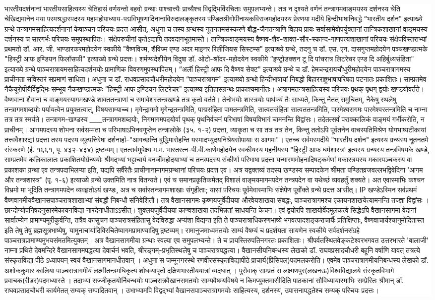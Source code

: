 भारतीयदर्शनानां भारतीयसाहित्यस्य चेतिहासं वर्णयन्तो बहवो ग्रन्थाः पाश्चात्त्यैः प्राच्यैश्च विद्वद्भिर्विरचिताः समुपलभ्यन्ते। तत्र न दृश्यते वर्णनं तन्त्रागमवाङ्मयस्य दर्शनस्य चेति चेखिद्यमानेन मया परमश्रद्धास्पदस्य महामहोपाध्याय-पद्मविभूषणादिनानाविरुदालङ्कृतस्य पण्डितश्रीगोपीनाथकविराजमहोदयस्य प्रेरणया मदीये हिन्दीभाषानिबद्धे “भारतीय दर्शन" इत्याख्ये ग्रन्थे तन्त्रागमसाहित्यदर्शनानां केषाञ्चन परिचयः प्रदत्त आसीत्, अधुना च तस्य ग्रन्थस्य नूतनतमसंस्करणे बौद्ध-जैनतन्त्राणि विहाय प्रायः सर्वासामेवोपर्युक्तानां तान्त्रिकशाखानां वाङ्मयस्य दर्शनस्य च सारगर्भः परिचयः समुपस्थापितः। संक्षेपरुचीनां कृतेऽद्यापि तदवदानभूतमास्ते।
तान्त्रिकवाङ्मयस्य वैष्णव-शैव-शाक्त-सौर-स्कान्द-गाणपत्यशाखानां परिचयः संक्षेपविस्तराभ्यां प्रथमतो डॉ. आर. जी. भाण्डारकरमहोदयेन स्वकीये "वैष्णविज्म, शैविज्म एण्ड अदर माइनर रिलीजियस सिस्टम्स" इत्याख्ये ग्रन्थे, तदनु च डॉ. एस. एन. दासगुप्तमहोदयेन पञ्चखण्डात्मके "हिस्ट्री आफ इण्डियन फिलॉसफी" इत्याख्ये ग्रन्थे प्रदत्तः। शर्मण्यदेशीयेन विदुषा डॉ. ओटो-श्रॉदर-महोदयेन स्वकीये “इण्ट्रोडक्शन टू दि पांचरात्र लिटरेचर एण्ड दि अहिर्बुध्यसंहिता" इत्याख्ये ग्रन्थे पाञ्चरात्रायमसाहित्यदर्शनयोः प्रामाणिक विवरणमुपस्थापितम्। “अर्ली हिस्ट्री आफ दि वैष्णव सेक्ट" इत्याख्ये ग्रन्थे च डॉ. हेमचन्द्ररायचौधुरीमहोदयेन पाञ्चरात्रागमस्य प्राचीनता सविस्तरं सप्रमाणं साधिता। अधुना च डॉ. राधवप्रसादचौधरीमहोदयेन “पाञ्चरात्रागम" इत्याख्यो ग्रन्थो हिन्दीभाषायां निबद्धो बिहारराष्ट्रभाषापरिषदा पटनातः प्रकाशितः।
साम्प्रतमेव नैकैयूरोपीयैर्विद्वद्भिः सम्भूय नैकखण्डात्मकः “हिस्ट्री आफ इण्डियन लिटरेचर" इत्याख्य इतिहासग्रन्थः प्राकाश्यमानीतः। अत्रागमतन्त्रसाहित्यस्य परिचयः पृथक् पृथग् द्वयोः खण्डयोवर्तते। वैष्णवानां शैवानां च वाङ्मयस्यागमखण्डे शाक्ततन्त्राणां च समावेशस्तन्त्रखण्डे तत्र कृतो वर्तते। तेनोभयोः शास्त्रयोः पार्थक्यं तैः साध्यते, किन्तु नैतत् समुचितम्, नैकेषु स्थलेषु तन्त्रागमशब्दयोः पर्यायत्वेन प्रयुक्तत्वात्, विषयसाम्याच्च। मृगेन्द्रागमो मृगेन्द्रतन्त्रमिति, पाद्मसंहिता पामतन्त्रमिति, सात्वतसंहिता सात्वततन्त्रमिति, पारमेश्वरागमः पारमेश्वरतन्त्रमिति
च नाम्ना तत्र तत्र स्मर्यते।
तन्त्रागम-खण्डस्य
____तन्त्रागमशब्दयोः, निगमागमपदयोर्वा पृथक् पृथनिर्वचनं परिभाषां विषयविभागं चामनन्ति विद्वांसः। तदेतत्सर्वं पराक्कालिकं वाङ्मयं गर्भीकरोति, न प्राचीनम्। आगमपदस्य शोभना सर्वसम्मता च परिभाषाऽभिनवगुप्तेन तन्त्रालोके (३५. १-२) प्रदत्ता, व्याकृता च सा तत्र तत्र तेन, किन्तु ततोऽपि पूर्वतनेन वाचस्पतिमिश्रेण योगभाष्यटीकायां तत्त्ववैशारद्यां प्रदत्ता तस्य पदस्य व्युत्पत्तिरेषा दर्शनार्हा-"आगच्छन्ति बुद्धिमारोहन्ति यस्मादभ्युदयनिश्रेयसोपायाः स आगमः"। एतच्च सर्वमस्मदीये "भारतीय दर्शन" इत्यस्य ग्रन्थस्य नूतनतमे संस्करणे (ई. १६६१, पृ. ४३२-४३४) द्रष्टव्यम्। एतत्सर्वमुपेक्ष्य म.म. भारतरत्न-पी.वी.काणेमहोदयेन स्वकीयस्य महनीयस्य "हिस्ट्री आफ धर्मशास्त्र' इत्यस्य ग्रन्थस्य तन्त्रविषयके खण्डे, साम्प्रतमेव कलिकालातः प्रकाशितयोर्ग्रन्थयोः श्रीमद्भ्यां भट्टाचार्य बनर्जीमहोदयाभ्यां च तन्त्रपदस्य संकीर्णा परिभाषा प्रदत्ता यन्मारणमोहनादिषट्कर्मणां मकारत्रयस्य मकारपञ्चकस्य वा प्रकाशका ग्रन्था एव तन्त्रपदाभिलप्या इति, यद्यपि सर्वैरेतैः प्राचीनानामागमग्रन्थानां परिचयः प्रदत्त एव। अत्र यद्वक्तव्यं तदस्य खण्डस्य सम्पादकेन श्रीमता पण्डितव्रजवल्लभद्विवेदिना 'आगम और तन्त्रशास्त्र" (पृ. १-६) इत्याख्ये ग्रन्थे उक्तमिति नात्र वितन्यते। एवं च समानप्रकृतिकमेतद् विशालं वाङ्मयमागमपदेन तन्त्रपदेन वा यथेच्छं व्यवहर्तुं शक्यते। अत एवास्माभिः कश्चन विभ्रमो मा भूदिति तन्त्रागमपदेन व्यवहृतोऽयं खण्डः, अत्र च सर्वास्तन्त्रागमशाखाः संगृहीताः; यासां परिचयः पूर्वमेवास्माभिः संक्षेपेण पूर्वोक्ते ग्रन्थे प्रदत्त आसीत्। IP खण्डेऽस्मिन सर्वप्रथमं वैष्णवागमीयवैखानसपाञ्चरात्रशाखाभ्यां संबद्धौ निबन्धौ संनिवेशितौ। तत्र वैखानसागमः कृष्णयजुर्वेदीयया औरवेयशाखया संबद्धः, पाञ्चरात्रागमश्च एकायनशाखयेत्यामनन्ति तज्ज्ञा विद्वांसः । छान्दोग्योपनिषदनुसारमेकायनविद्या नारदेनाधीताऽऽसीत्। शुक्लयजुर्वेदीयया काण्वशाखया तदभिन्नतां साधयन्ति केचन। एवं द्वयोरपि शाखयोर्वेदमूलकत्वे सिद्धेऽपि वैखानसागमा वेदानां सार्वात्म्येन प्रामाण्यमूरीकुर्वन्ति, तत्रैव कासुचन पाञ्चरात्रसंहितासु वेदविरुद्धा अप्यंशा विद्यन्त इति ते पाञ्चरात्राधिकरणभाष्ये भगवत्पादशङ्कराचार्यैः प्रतिक्षिप्ताः, वैष्णवाचार्यश्चानुमोदितास्त इति तेषु तेषु ब्रह्मसूत्रभाष्येषु, यामुनाचार्यादिविरचितेष्वागमप्रामाण्यादिषु द्रष्टव्यम्। रामानुजमाध्वमतयोः साम्यं वैषम्यं च प्रदर्शयता सायणेन स्वकीये सर्वदर्शनसंग्रहे पाञ्चरात्रप्रामाण्यमुभयसंमतमित्युक्तम्।
अत्र वैखानसागमीया ग्रन्थाः स्वल्पा एव समुपलभ्यन्ते। ते च प्रायस्तिरुपतिनगरतः प्रकाशिताः। श्रीपर्वतस्थितवेङ्कटेश्वरभगवत उत्तरभारते 'बालाजी' नाम्ना प्रथिते देवमन्दिरे वैखानसागमपद्धत्या देवार्चनं भवति, श्रीरङ्गम्-प्रभृतिस्थलेषु च पाञ्चरात्रपद्धत्या। वैखानसीयनिबन्धस्य लेखको डॉ. राघवप्रसादचौधरी बहूनि वर्षाणि यावत् तत्रत्ये संस्कृतविद्या पीठे ऽध्यापयन् स्वयं वैखानसागमानधीतवान् । अधुना स जम्मूनगरस्थे रणवीरसंस्कृतविद्यापीठे प्राचार्य(प्रिंसिपल)पदमलकरोति। एवमेव पाञ्चरात्रागमीयनिबन्धस्य लेखको डॉ. अशोककुमार कालिया पाञ्चरात्रागमीयं लक्ष्मीतन्त्रमधिकृत्य शोधव्यापृतो दक्षिणभारतीययात्रां व्यदधात् ।
पुरोवाक् साम्प्रतं स लक्ष्मणपुर(लखनऊ)विश्वविद्यालये संस्कृतविभागे प्रवाचक(रीडर)पदमध्यास्ते । तदाभ्यां सज्जीकृतयोर्निबन्धयोः पाञ्चरात्रवैखानसमतयोः साम्यवैषम्यविषये न किमप्युक्तमासीदिति पाठकानां सौविध्यायास्माभिः सम्प्रेरितः श्रीमान् डॉ. राघवप्रसादचौधरी कार्यमेतत् सम्यक् सम्पादितवान् । उभाभ्यामपि विद्वद्भ्यां वैखानसपाञ्चरात्रागमयोः साहित्यस्य, दर्शनस्य, उपासनापद्धतेश्च सम्यक् परिचयः प्रदत्तः।